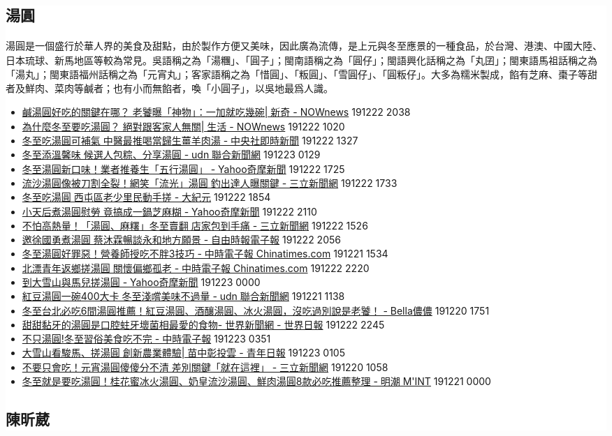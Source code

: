 ## 湯圓

湯圓是一個盛行於華人界的美食及甜點，由於製作方便又美味，因此廣為流傳，是上元與冬至應景的一種食品，於台灣、港澳、中國大陸、日本琉球、新馬地區等較為常見。吳語稱之為「湯糰」、「圓子」；閩南語稱之為「圓仔」；閩語興化話稱之為「丸囝」；閩東語馬祖話稱之為「湯丸」；閩東語福州話稱之為「元宵丸」；客家語稱之為「惜圓」、「粄圓」、「雪圓仔」、「圓粄仔」。大多為糯米製成，餡有芝麻、棗子等甜者及鮮肉、菜肉等鹹者；也有小而無餡者，喚「小圓子」，以吳地最爲人識。
- [鹹湯圓好吃的關鍵在哪？ 老饕曝「神物」：一加就吃幾碗| 新奇 - NOWnews](https://www.nownews.com/news/20191222/3835289/ "鹹湯圓好吃的關鍵在哪？ 老饕曝「神物」：一加就吃幾碗| 新奇 - NOWnews") 191222 2038
- [為什麼冬至要吃湯圓？ 絕對跟客家人無關| 生活 - NOWnews](https://www.nownews.com/news/20191222/3832724/ "為什麼冬至要吃湯圓？ 絕對跟客家人無關| 生活 - NOWnews") 191222 1020
- [冬至吃湯圓可補氣 中醫最推喝當歸生薑羊肉湯 - 中央社即時新聞](https://www.cna.com.tw/news/firstnews/201912220050.aspx "冬至吃湯圓可補氣 中醫最推喝當歸生薑羊肉湯 - 中央社即時新聞") 191222 1327
- [冬至添溫馨味 候選人包粽、分享湯圓 - udn 聯合新聞網](https://udn.com/news/story/7548/4242862 "冬至添溫馨味 候選人包粽、分享湯圓 - udn 聯合新聞網") 191223 0129
- [冬至湯圓新口味！業者推養生「五行湯圓」 - Yahoo奇摩新聞](https://tw.news.yahoo.com/%E5%86%AC%E8%87%B3%E6%B9%AF%E5%9C%93%E6%96%B0%E5%8F%A3%E5%91%B3-%E6%A5%AD%E8%80%85%E6%8E%A8%E9%A4%8A%E7%94%9F-%E4%BA%94%E8%A1%8C%E6%B9%AF%E5%9C%93-045133572.html "冬至湯圓新口味！業者推養生「五行湯圓」 - Yahoo奇摩新聞") 191222 1725
- [流沙湯圓像被刀割全裂！網笑「流光」湯圓 釣出達人曝關鍵 - 三立新聞網](https://www.setn.com/News.aspx?NewsID=658669 "流沙湯圓像被刀割全裂！網笑「流光」湯圓 釣出達人曝關鍵 - 三立新聞網") 191222 1733
- [冬至吃湯圓 西屯區老少里民動手搓 - 大紀元](http://www.epochtimes.com/b5/19/12/22/n11738413.htm "冬至吃湯圓 西屯區老少里民動手搓 - 大紀元") 191222 1854
- [小天后煮湯圓慰勞 竟搞成一鍋芝麻糊 - Yahoo奇摩新聞](https://tw.news.yahoo.com/%E5%B0%8F%E5%A4%A9%E5%90%8E%E7%85%AE%E6%B9%AF%E5%9C%93%E6%85%B0%E5%8B%9E-%E7%AB%9F%E6%90%9E%E6%88%90-%E9%8D%8B%E8%8A%9D%E9%BA%BB%E7%B3%8A-101005583.html "小天后煮湯圓慰勞 竟搞成一鍋芝麻糊 - Yahoo奇摩新聞") 191222 2110
- [不怕高熱量！「湯圓、麻糬」冬至賣翻 店家包到手痛 - 三立新聞網](https://www.setn.com/News.aspx?NewsID=658555 "不怕高熱量！「湯圓、麻糬」冬至賣翻 店家包到手痛 - 三立新聞網") 191222 1526
- [邀徐國勇煮湯圓 蔡沐霖暢談永和地方願景 - 自由時報電子報](https://news.ltn.com.tw/news/politics/breakingnews/3017081 "邀徐國勇煮湯圓 蔡沐霖暢談永和地方願景 - 自由時報電子報") 191222 2056
- [冬至湯圓好罪惡！營養師授吃不胖3技巧 - 中時電子報 Chinatimes.com](https://www.chinatimes.com/realtimenews/20191221002266-260405 "冬至湯圓好罪惡！營養師授吃不胖3技巧 - 中時電子報 Chinatimes.com") 191221 1534
- [北漂青年返鄉搓湯圓 關懷偏鄉孤老 - 中時電子報 Chinatimes.com](https://www.chinatimes.com/realtimenews/20191222002972-260405 "北漂青年返鄉搓湯圓 關懷偏鄉孤老 - 中時電子報 Chinatimes.com") 191222 2220
- [到大雪山與馬兒搓湯圓 - Yahoo奇摩新聞](https://tw.news.yahoo.com/%E5%88%B0%E5%A4%A7%E9%9B%AA%E5%B1%B1%E8%88%87%E9%A6%AC%E5%85%92%E6%90%93%E6%B9%AF%E5%9C%93-160000375.html "到大雪山與馬兒搓湯圓 - Yahoo奇摩新聞") 191223 0000
- [紅豆湯圓一碗400大卡 冬至淺嚐美味不過量 - udn 聯合新聞網](https://udn.com/news/story/7266/4240326 "紅豆湯圓一碗400大卡 冬至淺嚐美味不過量 - udn 聯合新聞網") 191221 1138
- [冬至台北必吃6間湯圓推薦！紅豆湯圓、酒釀湯圓、冰火湯圓，沒吃過別說是老饕！ - Bella儂儂](https://www.bella.tw/articles/travel&foodies/22298 "冬至台北必吃6間湯圓推薦！紅豆湯圓、酒釀湯圓、冰火湯圓，沒吃過別說是老饕！ - Bella儂儂") 191220 1751
- [甜甜黏牙的湯圓是口腔蛀牙壞菌相最愛的食物- 世界新聞網 - 世界日報](https://www.worldjournal.com/6692339/article-%E7%94%9C%E7%94%9C%E9%BB%8F%E7%89%99%E7%9A%84%E6%B9%AF%E5%9C%93-%E6%98%AF%E5%8F%A3%E8%85%94%E8%9B%80%E7%89%99%E5%A3%9E%E8%8F%8C%E7%9B%B8%E6%9C%80%E6%84%9B%E7%9A%84%E9%A3%9F%E7%89%A9/ "甜甜黏牙的湯圓是口腔蛀牙壞菌相最愛的食物- 世界新聞網 - 世界日報") 191222 2245
- [不只湯圓!冬至習俗美食吃不完 - 中時電子報](https://www.chinatimes.com/newspapers/20191223000133-260301 "不只湯圓!冬至習俗美食吃不完 - 中時電子報") 191223 0351
- [大雪山看駿馬、搓湯圓 創新農業體驗| 苗中彰投雲 - 青年日報](https://www.ydn.com.tw/News/364929 "大雪山看駿馬、搓湯圓 創新農業體驗| 苗中彰投雲 - 青年日報") 191223 0105
- [不要只會吃！元宵湯圓傻傻分不清 差別關鍵「就在這裡」 - 三立新聞網](https://www.setn.com/News.aspx?NewsID=657368 "不要只會吃！元宵湯圓傻傻分不清 差別關鍵「就在這裡」 - 三立新聞網") 191220 1058
- [冬至就是要吃湯圓！桂花蜜冰火湯圓、奶皇流沙湯圓、鮮肉湯圓8款必吃推薦整理 - 明潮 M'INT](https://www.mingweekly.com/lifestyle/news/content-19836.html "冬至就是要吃湯圓！桂花蜜冰火湯圓、奶皇流沙湯圓、鮮肉湯圓8款必吃推薦整理 - 明潮 M'INT") 191221 0000

## 陳昕葳
